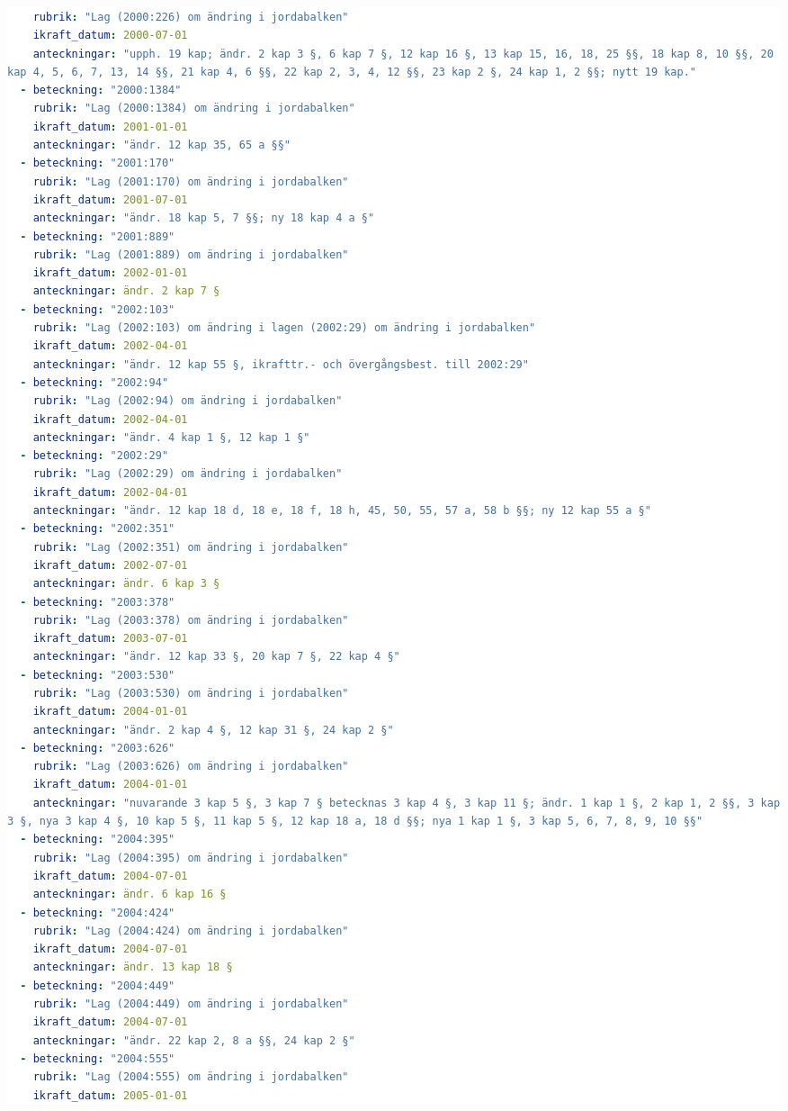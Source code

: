 ```yaml
    rubrik: "Lag (2000:226) om ändring i jordabalken"
    ikraft_datum: 2000-07-01
    anteckningar: "upph. 19 kap; ändr. 2 kap 3 §, 6 kap 7 §, 12 kap 16 §, 13 kap 15, 16, 18, 25 §§, 18 kap 8, 10 §§, 20 kap 4, 5, 6, 7, 13, 14 §§, 21 kap 4, 6 §§, 22 kap 2, 3, 4, 12 §§, 23 kap 2 §, 24 kap 1, 2 §§; nytt 19 kap."
  - beteckning: "2000:1384"
    rubrik: "Lag (2000:1384) om ändring i jordabalken"
    ikraft_datum: 2001-01-01
    anteckningar: "ändr. 12 kap 35, 65 a §§"
  - beteckning: "2001:170"
    rubrik: "Lag (2001:170) om ändring i jordabalken"
    ikraft_datum: 2001-07-01
    anteckningar: "ändr. 18 kap 5, 7 §§; ny 18 kap 4 a §"
  - beteckning: "2001:889"
    rubrik: "Lag (2001:889) om ändring i jordabalken"
    ikraft_datum: 2002-01-01
    anteckningar: ändr. 2 kap 7 §
  - beteckning: "2002:103"
    rubrik: "Lag (2002:103) om ändring i lagen (2002:29) om ändring i jordabalken"
    ikraft_datum: 2002-04-01
    anteckningar: "ändr. 12 kap 55 §, ikrafttr.- och övergångsbest. till 2002:29"
  - beteckning: "2002:94"
    rubrik: "Lag (2002:94) om ändring i jordabalken"
    ikraft_datum: 2002-04-01
    anteckningar: "ändr. 4 kap 1 §, 12 kap 1 §"
  - beteckning: "2002:29"
    rubrik: "Lag (2002:29) om ändring i jordabalken"
    ikraft_datum: 2002-04-01
    anteckningar: "ändr. 12 kap 18 d, 18 e, 18 f, 18 h, 45, 50, 55, 57 a, 58 b §§; ny 12 kap 55 a §"
  - beteckning: "2002:351"
    rubrik: "Lag (2002:351) om ändring i jordabalken"
    ikraft_datum: 2002-07-01
    anteckningar: ändr. 6 kap 3 §
  - beteckning: "2003:378"
    rubrik: "Lag (2003:378) om ändring i jordabalken"
    ikraft_datum: 2003-07-01
    anteckningar: "ändr. 12 kap 33 §, 20 kap 7 §, 22 kap 4 §"
  - beteckning: "2003:530"
    rubrik: "Lag (2003:530) om ändring i jordabalken"
    ikraft_datum: 2004-01-01
    anteckningar: "ändr. 2 kap 4 §, 12 kap 31 §, 24 kap 2 §"
  - beteckning: "2003:626"
    rubrik: "Lag (2003:626) om ändring i jordabalken"
    ikraft_datum: 2004-01-01
    anteckningar: "nuvarande 3 kap 5 §, 3 kap 7 § betecknas 3 kap 4 §, 3 kap 11 §; ändr. 1 kap 1 §, 2 kap 1, 2 §§, 3 kap 3 §, nya 3 kap 4 §, 10 kap 5 §, 11 kap 5 §, 12 kap 18 a, 18 d §§; nya 1 kap 1 §, 3 kap 5, 6, 7, 8, 9, 10 §§"
  - beteckning: "2004:395"
    rubrik: "Lag (2004:395) om ändring i jordabalken"
    ikraft_datum: 2004-07-01
    anteckningar: ändr. 6 kap 16 §
  - beteckning: "2004:424"
    rubrik: "Lag (2004:424) om ändring i jordabalken"
    ikraft_datum: 2004-07-01
    anteckningar: ändr. 13 kap 18 §
  - beteckning: "2004:449"
    rubrik: "Lag (2004:449) om ändring i jordabalken"
    ikraft_datum: 2004-07-01
    anteckningar: "ändr. 22 kap 2, 8 a §§, 24 kap 2 §"
  - beteckning: "2004:555"
    rubrik: "Lag (2004:555) om ändring i jordabalken"
    ikraft_datum: 2005-01-01
```